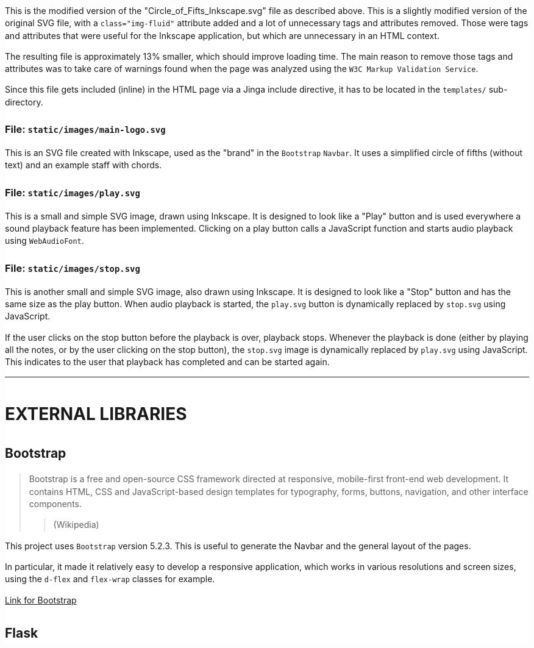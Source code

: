 This is the modified version of the "Circle_of_Fifts_Inkscape.svg" file as described above. This is a slightly modified version of the original SVG file, with a ```class="img-fluid"``` attribute added and a lot of unnecessary tags and attributes removed. Those were tags and attributes that were useful for the Inkscape application, but which are unnecessary in an HTML context.

The resulting file is approximately 13% smaller, which should improve loading time. The main reason to remove those tags and attributes was to take care of warnings found when the page was analyzed using the ```W3C Markup Validation Service```.

Since this file gets included (inline) in the HTML page via a Jinga include directive, it has to be located in the ```templates/``` sub-directory.

### File: ```static/images/main-logo.svg```

This is an SVG file created with Inkscape, used as the "brand" in the ```Bootstrap``` ```Navbar```. It uses a simplified circle of fifths (without text) and an example staff with chords.

### File: ```static/images/play.svg```

This is a small and simple SVG image, drawn using Inkscape. It is designed to look like a "Play" button and is used everywhere a sound playback feature has been implemented. Clicking on a play button calls a JavaScript function and starts audio playback using ```WebAudioFont```.

### File: ```static/images/stop.svg```

This is another small and simple SVG image, also drawn using Inkscape. It is designed to look like a "Stop" button and has the same size as the play button. When audio playback is started, the ```play.svg``` button is dynamically replaced by ```stop.svg``` using JavaScript. 

If the user clicks on the stop button before the playback is over, playback stops. Whenever the playback is done (either by playing all the notes, or by the user clicking on the stop button), the ```stop.svg``` image is dynamically replaced by ```play.svg``` using JavaScript. This indicates to the user that playback has completed and can be started again.

***

# EXTERNAL LIBRARIES

## Bootstrap

> Bootstrap is a free and open-source CSS framework directed at responsive, mobile-first front-end web development. It contains HTML, CSS and JavaScript-based design templates for typography, forms, buttons, navigation, and other interface components.
>> (Wikipedia)

This project uses ```Bootstrap``` version 5.2.3. This is useful to generate the Navbar and the general layout of the pages. 

In particular, it made it relatively easy to develop a responsive application, which works in various resolutions and screen sizes, using the ```d-flex``` and ```flex-wrap``` classes for example.

[Link for Bootstrap](https://getbootstrap.com/docs/5.2/getting-started/introduction/)

## Flask
